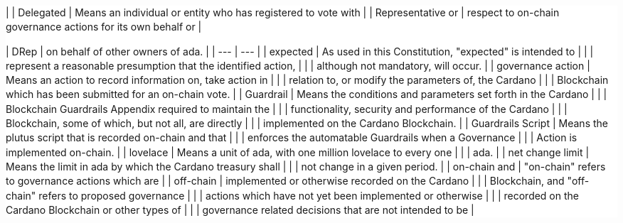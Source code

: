 |
| Delegated | Means an individual or entity who has registered to vote with |
| Representative or | respect to on-chain governance actions for its own behalf 
or |

| DRep | on behalf of other owners of ada.
|
| --- | --- |
| expected | As used in this Constitution, "expected" is intended to |
|  | represent a reasonable presumption that the identified action, |
|  | although not mandatory, will occur.
|
| governance action | Means an action to record information on, take action in |
|  | relation to, or modify the parameters of, the Cardano |
|  | Blockchain which has been submitted for an on-chain vote.
|
| Guardrail | Means the conditions and parameters set forth in the Cardano |
|  | Blockchain Guardrails Appendix required to maintain the |
|  | functionality, security and performance of the Cardano |
|  | Blockchain, some of which, but not all, are directly |
|  | implemented on the Cardano Blockchain.
|
| Guardrails Script | Means the plutus script that is recorded on-chain and 
that |
|  | enforces the automatable Guardrails when a Governance |
|  | Action is implemented on-chain.
|
| lovelace | Means a unit of ada, with one million lovelace to every one |
|  | ada.
|
| net change limit | Means the limit in ada by which the Cardano treasury shall 
|
|  | not change in a given period.
|
| on-chain and | "on-chain" refers to governance actions which are |
| off-chain | implemented or otherwise recorded on the Cardano |
|  | Blockchain, and "off-chain" refers to proposed governance |
|  | actions which have not yet been implemented or otherwise |
|  | recorded on the Cardano Blockchain or other types of |
|  | governance related decisions that are not intended to be |